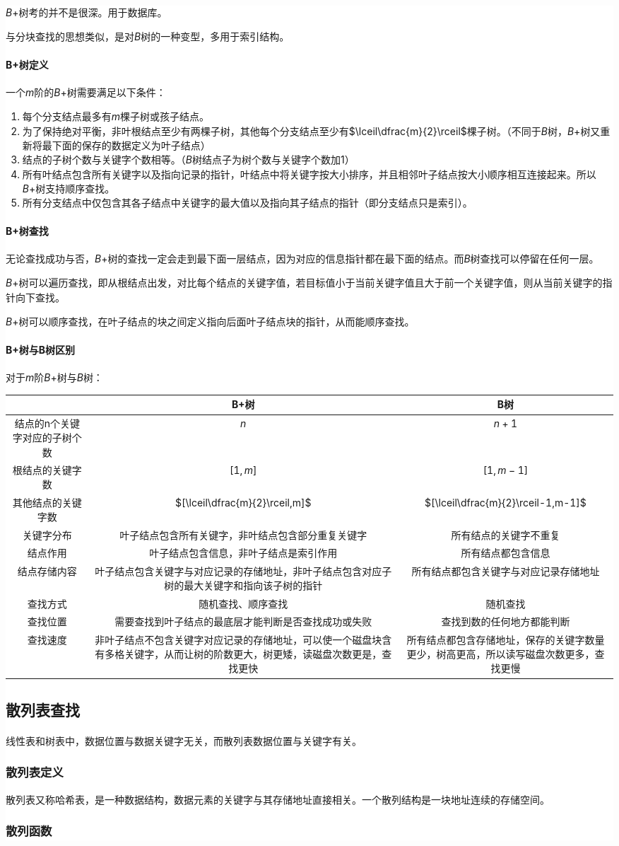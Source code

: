 $B+$树考的并不是很深。用于数据库。

与分块查找的思想类似，是对$B$树的一种变型，多用于索引结构。

#### B+树定义

一个$m$阶的$B+$树需要满足以下条件：

1. 每个分支结点最多有$m$棵子树或孩子结点。
2. 为了保持绝对平衡，非叶根结点至少有两棵子树，其他每个分支结点至少有$\lceil\dfrac{m}{2}\rceil$棵子树。（不同于$B$树，$B+$树又重新将最下面的保存的数据定义为叶子结点）
3. 结点的子树个数与关键字个数相等。（$B$树结点子为树个数与关键字个数加$1$）
4. 所有叶结点包含所有关键字以及指向记录的指针，叶结点中将关键字按大小排序，并且相邻叶子结点按大小顺序相互连接起来。所以$B+$树支持顺序查找。
5. 所有分支结点中仅包含其各子结点中关键字的最大值以及指向其子结点的指针（即分支结点只是索引）。

#### B+树查找

无论查找成功与否，$B+$树的查找一定会走到最下面一层结点，因为对应的信息指针都在最下面的结点。而$B$树查找可以停留在任何一层。

$B+$树可以遍历查找，即从根结点出发，对比每个结点的关键字值，若目标值小于当前关键字值且大于前一个关键字值，则从当前关键字的指针向下查找。

$B+$树可以顺序查找，在叶子结点的块之间定义指向后面叶子结点块的指针，从而能顺序查找。

#### B+树与B树区别

对于$m$阶$B+$树与$B$树：

|            &nbsp;             |                                                              B+树                                                              |                                          B树                                           |
| :---------------------------: | :----------------------------------------------------------------------------------------------------------------------------: | :------------------------------------------------------------------------------------: |
| 结点的n个关键字对应的子树个数 |                                                              $n$                                                               |                                         $n+1$                                          |
|       根结点的关键字数        |                                                            $[1,m]$                                                             |                                       $[1,m-1]$                                        |
|      其他结点的关键字数       |                                                 $[\lceil\dfrac{m}{2}\rceil,m]$                                                 |                           $[\lceil\dfrac{m}{2}\rceil-1,m-1]$                           |
|          关键字分布           |                                       叶子结点包含所有关键字，非叶结点包含部分重复关键字                                       |                                 所有结点的关键字不重复                                 |
|           结点作用            |                                             叶子结点包含信息，非叶子结点是索引作用                                             |                                   所有结点都包含信息                                   |
|         结点存储内容          |                  叶子结点包含关键字与对应记录的存储地址，非叶子结点包含对应子树的最大关键字和指向该子树的指针                  |                         所有结点都包含关键字与对应记录存储地址                         |
|           查找方式            |                                                       随机查找、顺序查找                                                       |                                        随机查找                                        |
|           查找位置            |                                      需要查找到叶子结点的最底层才能判断是否查找成功或失败                                      |                               查找到数的任何地方都能判断                               |
|           查找速度            | 非叶子结点不包含关键字对应记录的存储地址，可以使一个磁盘块含有多格关键字，从而让树的阶数更大，树更矮，读磁盘次数更是，查找更快 | 所有结点都包含存储地址，保存的关键字数量更少，树高更高，所以读写磁盘次数更多，查找更慢 |

## 散列表查找

线性表和树表中，数据位置与数据关键字无关，而散列表数据位置与关键字有关。

### 散列表定义

散列表又称哈希表，是一种数据结构，数据元素的关键字与其存储地址直接相关。一个散列结构是一块地址连续的存储空间。

### 散列函数
